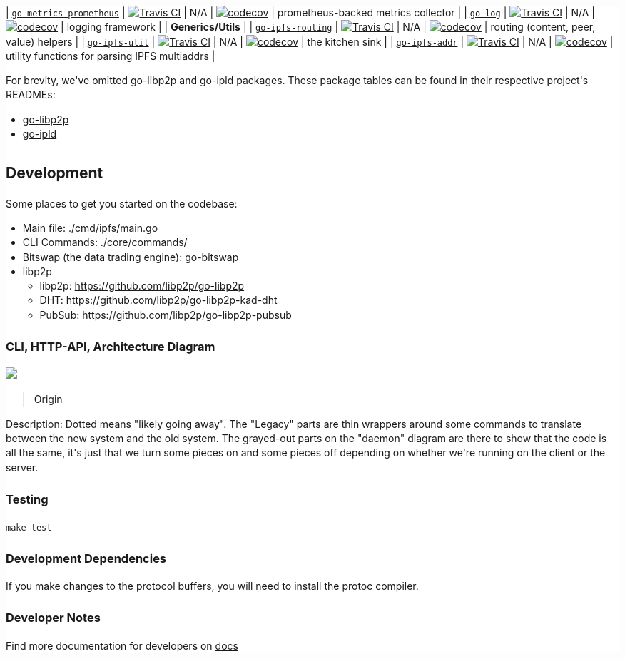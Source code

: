 | [`go-metrics-prometheus`](//github.com/ipfs/go-metrics-prometheus) | [![Travis CI](https://travis-ci.org/ipfs/go-metrics-prometheus.svg?branch=master)](https://travis-ci.org/ipfs/go-metrics-prometheus) | N/A | [![codecov](https://codecov.io/gh/ipfs/go-metrics-prometheus/branch/master/graph/badge.svg)](https://codecov.io/gh/ipfs/go-metrics-prometheus) | prometheus-backed metrics collector |
| [`go-log`](//github.com/ipfs/go-log) | [![Travis CI](https://travis-ci.org/ipfs/go-log.svg?branch=master)](https://travis-ci.org/ipfs/go-log) | N/A | [![codecov](https://codecov.io/gh/ipfs/go-log/branch/master/graph/badge.svg)](https://codecov.io/gh/ipfs/go-log) | logging framework |
| **Generics/Utils** |
| [`go-ipfs-routing`](//github.com/ipfs/go-ipfs-routing) | [![Travis CI](https://travis-ci.org/ipfs/go-ipfs-routing.svg?branch=master)](https://travis-ci.org/ipfs/go-ipfs-routing) | N/A | [![codecov](https://codecov.io/gh/ipfs/go-ipfs-routing/branch/master/graph/badge.svg)](https://codecov.io/gh/ipfs/go-ipfs-routing) | routing (content, peer, value) helpers |
| [`go-ipfs-util`](//github.com/ipfs/go-ipfs-util) | [![Travis CI](https://travis-ci.org/ipfs/go-ipfs-util.svg?branch=master)](https://travis-ci.org/ipfs/go-ipfs-util) | N/A | [![codecov](https://codecov.io/gh/ipfs/go-ipfs-util/branch/master/graph/badge.svg)](https://codecov.io/gh/ipfs/go-ipfs-util) | the kitchen sink |
| [`go-ipfs-addr`](//github.com/ipfs/go-ipfs-addr) | [![Travis CI](https://travis-ci.org/ipfs/go-ipfs-addr.svg?branch=master)](https://travis-ci.org/ipfs/go-ipfs-addr) | N/A | [![codecov](https://codecov.io/gh/ipfs/go-ipfs-addr/branch/master/graph/badge.svg)](https://codecov.io/gh/ipfs/go-ipfs-addr) | utility functions for parsing IPFS multiaddrs |

For brevity, we've omitted go-libp2p and go-ipld packages. These package tables can be found in their respective project's READMEs:

* [go-libp2p](https://github.com/libp2p/go-libp2p#packages)
* [go-ipld](https://github.com/ipld/go-ipld#packages)

## Development

Some places to get you started on the codebase:

- Main file: [./cmd/ipfs/main.go](https://github.com/ipfs/go-ipfs/blob/master/cmd/ipfs/main.go)
- CLI Commands: [./core/commands/](https://github.com/ipfs/go-ipfs/tree/master/core/commands)
- Bitswap (the data trading engine): [go-bitswap](https://github.com/ipfs/go-bitswap)
- libp2p
  - libp2p: https://github.com/libp2p/go-libp2p
  - DHT: https://github.com/libp2p/go-libp2p-kad-dht
  - PubSub: https://github.com/libp2p/go-libp2p-pubsub

### CLI, HTTP-API, Architecture Diagram

![](./docs/cli-http-api-core-diagram.png)

> [Origin](https://github.com/ipfs/pm/pull/678#discussion_r210410924)

Description: Dotted means "likely going away". The "Legacy" parts are thin wrappers around some commands to translate between the new system and the old system. The grayed-out parts on the "daemon" diagram are there to show that the code is all the same, it's just that we turn some pieces on and some pieces off depending on whether we're running on the client or the server.

### Testing

```
make test
```

### Development Dependencies

If you make changes to the protocol buffers, you will need to install the [protoc compiler](https://github.com/google/protobuf).

### Developer Notes

Find more documentation for developers on [docs](./docs)
